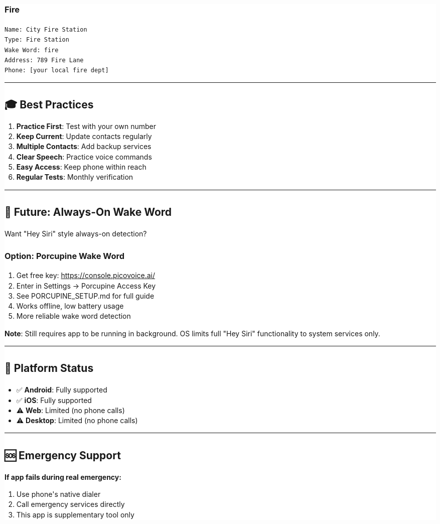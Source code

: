 ### Fire
```
Name: City Fire Station
Type: Fire Station
Wake Word: fire
Address: 789 Fire Lane
Phone: [your local fire dept]
```

---

## 🎓 Best Practices

1. **Practice First**: Test with your own number
2. **Keep Current**: Update contacts regularly
3. **Multiple Contacts**: Add backup services
4. **Clear Speech**: Practice voice commands
5. **Easy Access**: Keep phone within reach
6. **Regular Tests**: Monthly verification

---

## 🔮 Future: Always-On Wake Word

Want "Hey Siri" style always-on detection?

### Option: Porcupine Wake Word
1. Get free key: https://console.picovoice.ai/
2. Enter in Settings → Porcupine Access Key
3. See PORCUPINE_SETUP.md for full guide
4. Works offline, low battery usage
5. More reliable wake word detection

**Note**: Still requires app to be running in background. OS limits full "Hey Siri" functionality to system services only.

---

## 📱 Platform Status

- ✅ **Android**: Fully supported
- ✅ **iOS**: Fully supported
- ⚠️ **Web**: Limited (no phone calls)
- ⚠️ **Desktop**: Limited (no phone calls)

---

## 🆘 Emergency Support

**If app fails during real emergency:**
1. Use phone's native dialer
2. Call emergency services directly
3. This app is supplementary tool only
